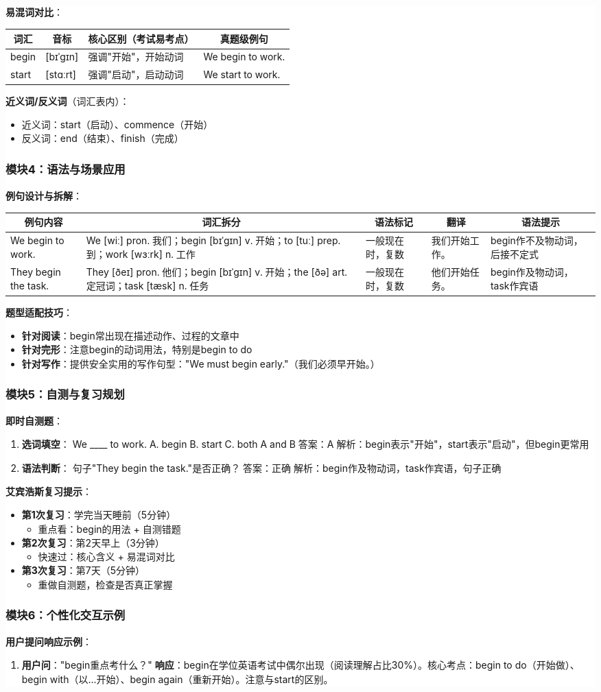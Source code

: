 **易混词对比**：

| 词汇 | 音标 | 核心区别（考试易考点） | 真题级例句 |
|------|------|-------------------------|------------|
| begin | [bɪˈɡɪn] | 强调"开始"，开始动词 | We begin to work. |
| start | [stɑːrt] | 强调"启动"，启动动词 | We start to work. |

**近义词/反义词**（词汇表内）：
- 近义词：start（启动）、commence（开始）
- 反义词：end（结束）、finish（完成）

### 模块4：语法与场景应用

**例句设计与拆解**：

| 例句内容 | 词汇拆分 | 语法标记 | 翻译 | 语法提示 |
|---------|---------|---------|------|----------|
| We begin to work. | We [wiː] pron. 我们；begin [bɪˈɡɪn] v. 开始；to [tuː] prep. 到；work [wɜːrk] n. 工作 | 一般现在时，复数 | 我们开始工作。 | begin作不及物动词，后接不定式 |
| They begin the task. | They [ðeɪ] pron. 他们；begin [bɪˈɡɪn] v. 开始；the [ðə] art. 定冠词；task [tæsk] n. 任务 | 一般现在时，复数 | 他们开始任务。 | begin作及物动词，task作宾语 |

**题型适配技巧**：
- **针对阅读**：begin常出现在描述动作、过程的文章中
- **针对完形**：注意begin的动词用法，特别是begin to do
- **针对写作**：提供安全实用的写作句型："We must begin early."（我们必须早开始。）

### 模块5：自测与复习规划

**即时自测题**：

1. **选词填空**：
   We ____ to work.
   A. begin  B. start  C. both A and B
   答案：A
   解析：begin表示"开始"，start表示"启动"，但begin更常用

2. **语法判断**：
   句子"They begin the task."是否正确？
   答案：正确
   解析：begin作及物动词，task作宾语，句子正确

**艾宾浩斯复习提示**：
- **第1次复习**：学完当天睡前（5分钟）
  - 重点看：begin的用法 + 自测错题
- **第2次复习**：第2天早上（3分钟）
  - 快速过：核心含义 + 易混词对比
- **第3次复习**：第7天（5分钟）
  - 重做自测题，检查是否真正掌握

### 模块6：个性化交互示例

**用户提问响应示例**：

1. **用户问**："begin重点考什么？"
   **响应**：begin在学位英语考试中偶尔出现（阅读理解占比30%）。核心考点：begin to do（开始做）、begin with（以...开始）、begin again（重新开始）。注意与start的区别。
